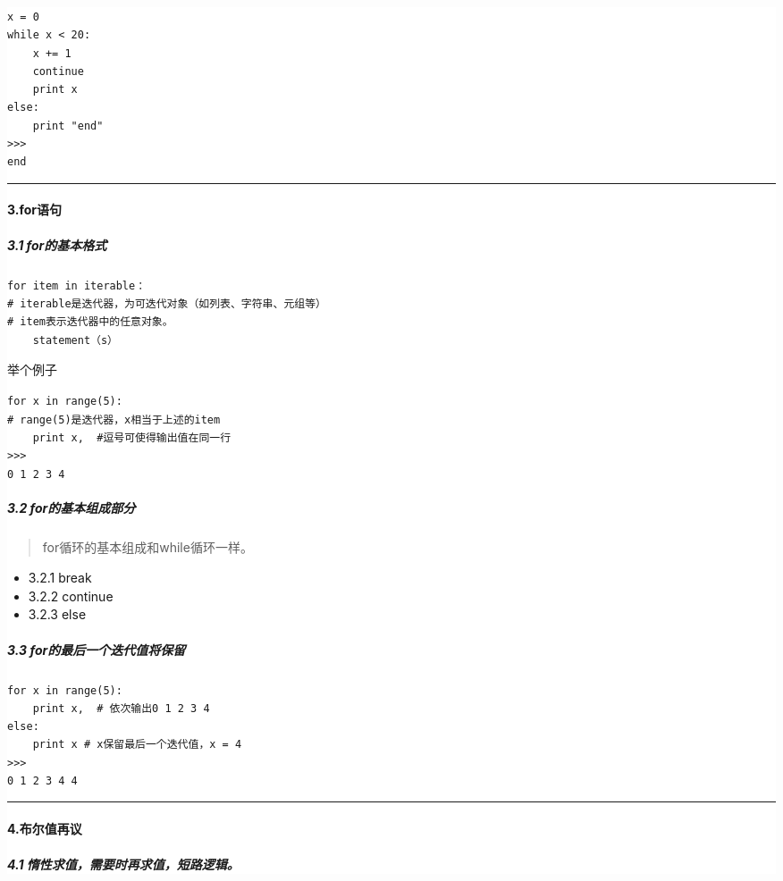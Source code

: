 ```
x = 0
while x < 20:
    x += 1
    continue
    print x
else:
    print "end"
>>>
end
```
---

#### 3.for语句

##### 3.1 for的基本格式

```
for item in iterable：
# iterable是迭代器，为可迭代对象（如列表、字符串、元组等）
# item表示迭代器中的任意对象。
	statement（s）
```
举个例子

```
for x in range(5):
# range(5)是迭代器，x相当于上述的item
    print x,  #逗号可使得输出值在同一行
>>>
0 1 2 3 4
```
##### 3.2 for的基本组成部分
> for循环的基本组成和while循环一样。
- 3.2.1 break
- 3.2.2 continue
- 3.2.3 else 

##### 3.3 for的最后一个迭代值将保留

```
for x in range(5):
    print x,  # 依次输出0 1 2 3 4
else:
    print x # x保留最后一个迭代值，x = 4
>>>
0 1 2 3 4 4
```
---

#### 4.布尔值再议

##### 4.1 惰性求值，需要时再求值，短路逻辑。

